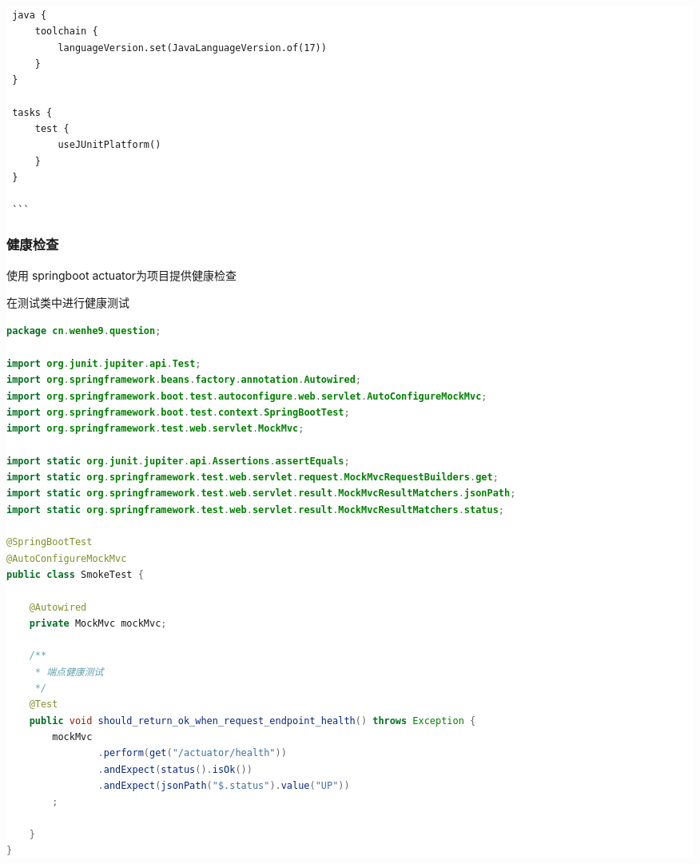      java {
         toolchain {
             languageVersion.set(JavaLanguageVersion.of(17))
         }
     }
     
     tasks {
         test {
             useJUnitPlatform()
         }
     }
     
     ```

     

### 健康检查

使用 springboot actuator为项目提供健康检查

在测试类中进行健康测试

```java
package cn.wenhe9.question;

import org.junit.jupiter.api.Test;
import org.springframework.beans.factory.annotation.Autowired;
import org.springframework.boot.test.autoconfigure.web.servlet.AutoConfigureMockMvc;
import org.springframework.boot.test.context.SpringBootTest;
import org.springframework.test.web.servlet.MockMvc;

import static org.junit.jupiter.api.Assertions.assertEquals;
import static org.springframework.test.web.servlet.request.MockMvcRequestBuilders.get;
import static org.springframework.test.web.servlet.result.MockMvcResultMatchers.jsonPath;
import static org.springframework.test.web.servlet.result.MockMvcResultMatchers.status;

@SpringBootTest
@AutoConfigureMockMvc
public class SmokeTest {

    @Autowired
    private MockMvc mockMvc;

    /**
     * 端点健康测试
     */
    @Test
    public void should_return_ok_when_request_endpoint_health() throws Exception {
        mockMvc
                .perform(get("/actuator/health"))
                .andExpect(status().isOk())
                .andExpect(jsonPath("$.status").value("UP"))
        ;

    }
}	
```
